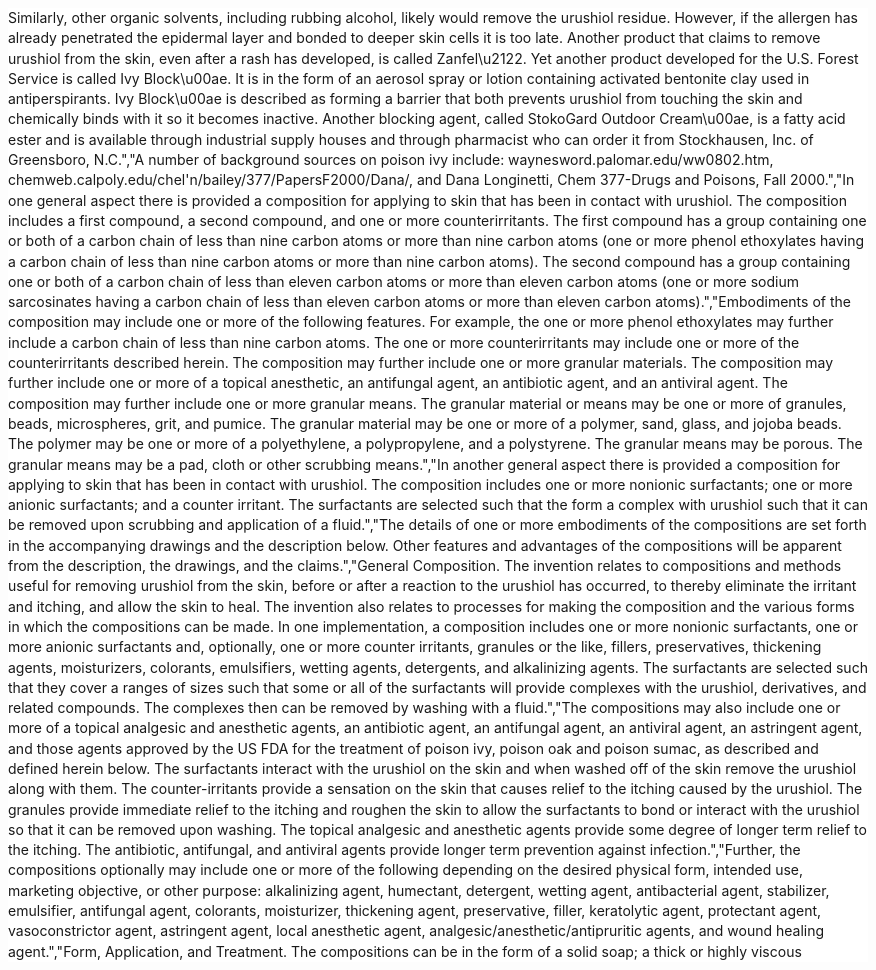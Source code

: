 Similarly, other organic solvents, including rubbing alcohol, likely would remove the urushiol residue. However, if the allergen has already penetrated the epidermal layer and bonded to deeper skin cells it is too late. Another product that claims to remove urushiol from the skin, even after a rash has developed, is called Zanfel\u2122. Yet another product developed for the U.S. Forest Service is called Ivy Block\u00ae. It is in the form of an aerosol spray or lotion containing activated bentonite clay used in antiperspirants. Ivy Block\u00ae is described as forming a barrier that both prevents urushiol from touching the skin and chemically binds with it so it becomes inactive. Another blocking agent, called StokoGard Outdoor Cream\u00ae, is a fatty acid ester and is available through industrial supply houses and through pharmacist who can order it from Stockhausen, Inc. of Greensboro, N.C.","A number of background sources on poison ivy include: waynesword.palomar.edu\/ww0802.htm, chemweb.calpoly.edu\/chel'n\/bailey\/377\/PapersF2000\/Dana\/, and Dana Longinetti, Chem 377-Drugs and Poisons, Fall 2000.","In one general aspect there is provided a composition for applying to skin that has been in contact with urushiol. The composition includes a first compound, a second compound, and one or more counterirritants. The first compound has a group containing one or both of a carbon chain of less than nine carbon atoms or more than nine carbon atoms (one or more phenol ethoxylates having a carbon chain of less than nine carbon atoms or more than nine carbon atoms). The second compound has a group containing one or both of a carbon chain of less than eleven carbon atoms or more than eleven carbon atoms (one or more sodium sarcosinates having a carbon chain of less than eleven carbon atoms or more than eleven carbon atoms).","Embodiments of the composition may include one or more of the following features. For example, the one or more phenol ethoxylates may further include a carbon chain of less than nine carbon atoms. The one or more counterirritants may include one or more of the counterirritants described herein. The composition may further include one or more granular materials. The composition may further include one or more of a topical anesthetic, an antifungal agent, an antibiotic agent, and an antiviral agent. The composition may further include one or more granular means. The granular material or means may be one or more of granules, beads, microspheres, grit, and pumice. The granular material may be one or more of a polymer, sand, glass, and jojoba beads. The polymer may be one or more of a polyethylene, a polypropylene, and a polystyrene. The granular means may be porous. The granular means may be a pad, cloth or other scrubbing means.","In another general aspect there is provided a composition for applying to skin that has been in contact with urushiol. The composition includes one or more nonionic surfactants; one or more anionic surfactants; and a counter irritant. The surfactants are selected such that the form a complex with urushiol such that it can be removed upon scrubbing and application of a fluid.","The details of one or more embodiments of the compositions are set forth in the accompanying drawings and the description below. Other features and advantages of the compositions will be apparent from the description, the drawings, and the claims.","General Composition. The invention relates to compositions and methods useful for removing urushiol from the skin, before or after a reaction to the urushiol has occurred, to thereby eliminate the irritant and itching, and allow the skin to heal. The invention also relates to processes for making the composition and the various forms in which the compositions can be made. In one implementation, a composition includes one or more nonionic surfactants, one or more anionic surfactants and, optionally, one or more counter irritants, granules or the like, fillers, preservatives, thickening agents, moisturizers, colorants, emulsifiers, wetting agents, detergents, and alkalinizing agents. The surfactants are selected such that they cover a ranges of sizes such that some or all of the surfactants will provide complexes with the urushiol, derivatives, and related compounds. The complexes then can be removed by washing with a fluid.","The compositions may also include one or more of a topical analgesic and anesthetic agents, an antibiotic agent, an antifungal agent, an antiviral agent, an astringent agent, and those agents approved by the US FDA for the treatment of poison ivy, poison oak and poison sumac, as described and defined herein below. The surfactants interact with the urushiol on the skin and when washed off of the skin remove the urushiol along with them. The counter-irritants provide a sensation on the skin that causes relief to the itching caused by the urushiol. The granules provide immediate relief to the itching and roughen the skin to allow the surfactants to bond or interact with the urushiol so that it can be removed upon washing. The topical analgesic and anesthetic agents provide some degree of longer term relief to the itching. The antibiotic, antifungal, and antiviral agents provide longer term prevention against infection.","Further, the compositions optionally may include one or more of the following depending on the desired physical form, intended use, marketing objective, or other purpose: alkalinizing agent, humectant, detergent, wetting agent, antibacterial agent, stabilizer, emulsifier, antifungal agent, colorants, moisturizer, thickening agent, preservative, filler, keratolytic agent, protectant agent, vasoconstrictor agent, astringent agent, local anesthetic agent, analgesic\/anesthetic\/antipruritic agents, and wound healing agent.","Form, Application, and Treatment. The compositions can be in the form of a solid soap; a thick or highly viscous